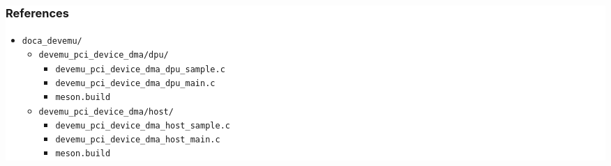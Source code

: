 ### References

- `doca_devemu/`
    - `devemu_pci_device_dma/dpu/`
        - `devemu_pci_device_dma_dpu_sample.c`
        - `devemu_pci_device_dma_dpu_main.c`
        - `meson.build`
    - `devemu_pci_device_dma/host/`
        - `devemu_pci_device_dma_host_sample.c`
        - `devemu_pci_device_dma_host_main.c`
        - `meson.build`
